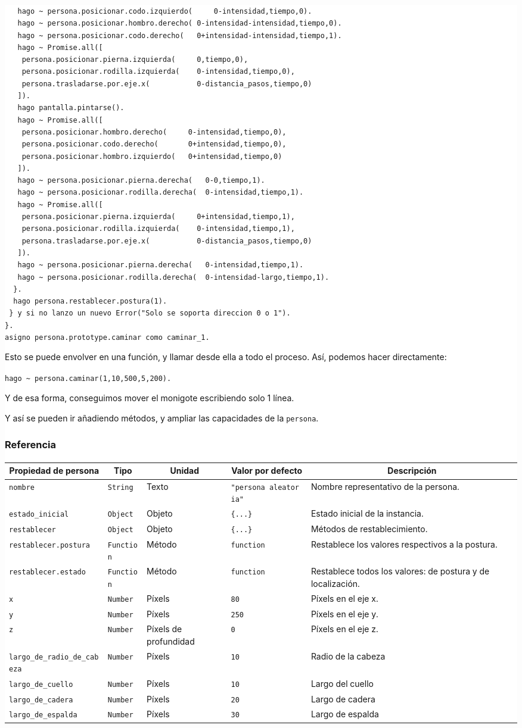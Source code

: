 ```calo
   hago ~ persona.posicionar.codo.izquierdo(     0-intensidad,tiempo,0).
   hago ~ persona.posicionar.hombro.derecho( 0-intensidad-intensidad,tiempo,0).
   hago ~ persona.posicionar.codo.derecho(   0+intensidad-intensidad,tiempo,1).
   hago ~ Promise.all([
    persona.posicionar.pierna.izquierda(     0,tiempo,0),
    persona.posicionar.rodilla.izquierda(    0-intensidad,tiempo,0),
    persona.trasladarse.por.eje.x(           0-distancia_pasos,tiempo,0)
   ]).
   hago pantalla.pintarse().
   hago ~ Promise.all([
    persona.posicionar.hombro.derecho(     0-intensidad,tiempo,0),
    persona.posicionar.codo.derecho(       0+intensidad,tiempo,0),
    persona.posicionar.hombro.izquierdo(   0+intensidad,tiempo,0)
   ]).
   hago ~ persona.posicionar.pierna.derecha(   0-0,tiempo,1).
   hago ~ persona.posicionar.rodilla.derecha(  0-intensidad,tiempo,1).
   hago ~ Promise.all([
    persona.posicionar.pierna.izquierda(     0+intensidad,tiempo,1),
    persona.posicionar.rodilla.izquierda(    0-intensidad,tiempo,1),
    persona.trasladarse.por.eje.x(           0-distancia_pasos,tiempo,0)
   ]).
   hago ~ persona.posicionar.pierna.derecha(   0-intensidad,tiempo,1).
   hago ~ persona.posicionar.rodilla.derecha(  0-intensidad-largo,tiempo,1).
  }.
  hago persona.restablecer.postura(1).
 } y si no lanzo un nuevo Error("Solo se soporta direccion 0 o 1").
}.
asigno persona.prototype.caminar como caminar_1.
```

Esto se puede envolver en una función, y llamar desde ella a todo el proceso. Así, podemos hacer directamente:

```calo
hago ~ persona.caminar(1,10,500,5,200).
```

Y de esa forma, conseguimos mover el monigote escribiendo solo 1 línea.

Y así se pueden ir añadiendo métodos, y ampliar las capacidades de la `persona`.

### Referencia

| Propiedad de persona | Tipo | Unidad | Valor por defecto | Descripción |
|----|----|----|----|----|
| `nombre` | `String` | Texto | `"persona aleatoria"` | Nombre representativo de la persona. |
| `estado_inicial` | `Object` | Objeto | `{...}` | Estado inicial de la instancia. |
| `restablecer` | `Object` | Objeto | `{...}` | Métodos de restablecimiento. |
| `restablecer.postura` | `Function` | Método | `function` | Restablece los valores respectivos a la postura. |
| `restablecer.estado` | `Function` | Método | `function` | Restablece todos los valores: de postura y de localización. |
| `x` | `Number` | Píxels | `80` | Píxels en el eje x. |
| `y` | `Number` | Píxels | `250` | Píxels en el eje y. |
| `z` | `Number` | Píxels de profundidad | `0` | Píxels en el eje z. |
| `largo_de_radio_de_cabeza` | `Number` | Píxels | `10` | Radio de la cabeza |
| `largo_de_cuello` | `Number` | Píxels | `10` | Largo del cuello |
| `largo_de_cadera` | `Number` | Píxels | `20` | Largo de cadera |
| `largo_de_espalda` | `Number` | Píxels | `30` | Largo de espalda |
